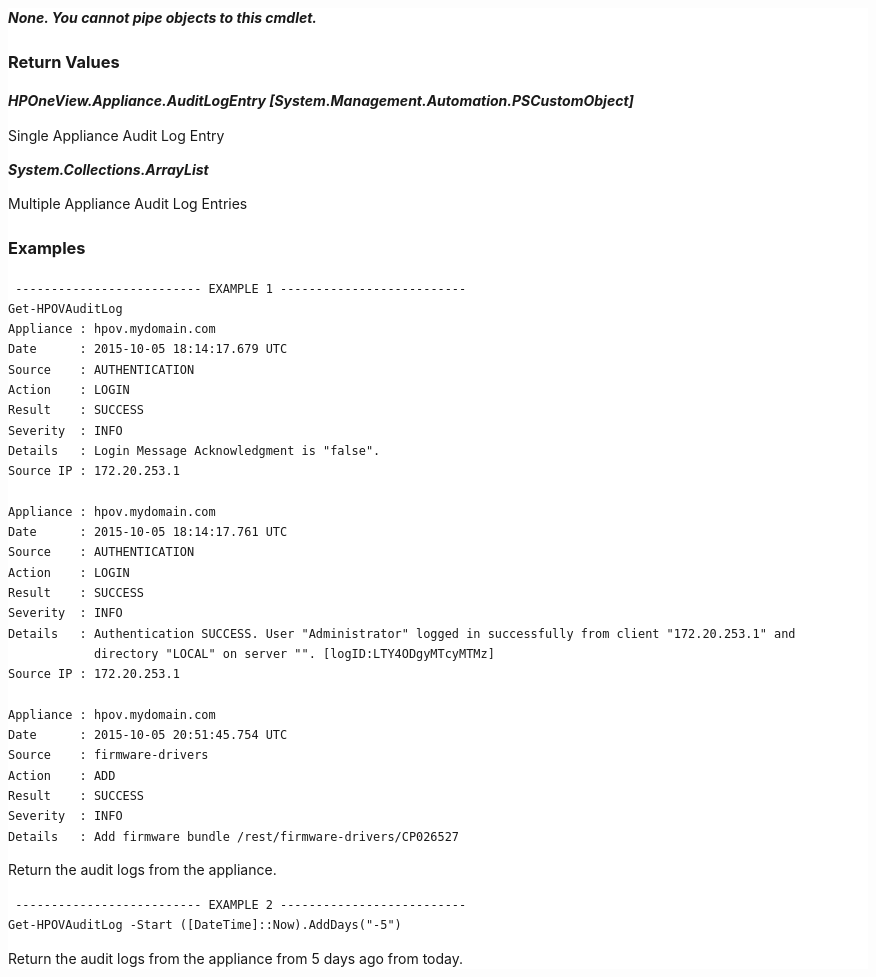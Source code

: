 _**None. You cannot pipe objects to this cmdlet.**_

### Return Values

_**HPOneView.Appliance.AuditLogEntry \[System.Management.Automation.PSCustomObject\]**_

Single Appliance Audit Log Entry

_**System.Collections.ArrayList**_

Multiple Appliance Audit Log Entries

### Examples

```text
 -------------------------- EXAMPLE 1 --------------------------
Get-HPOVAuditLog
Appliance : hpov.mydomain.com
Date      : 2015-10-05 18:14:17.679 UTC
Source    : AUTHENTICATION
Action    : LOGIN
Result    : SUCCESS
Severity  : INFO
Details   : Login Message Acknowledgment is "false".
Source IP : 172.20.253.1

Appliance : hpov.mydomain.com
Date      : 2015-10-05 18:14:17.761 UTC
Source    : AUTHENTICATION
Action    : LOGIN
Result    : SUCCESS
Severity  : INFO
Details   : Authentication SUCCESS. User "Administrator" logged in successfully from client "172.20.253.1" and
            directory "LOCAL" on server "". [logID:LTY4ODgyMTcyMTMz]
Source IP : 172.20.253.1

Appliance : hpov.mydomain.com
Date      : 2015-10-05 20:51:45.754 UTC
Source    : firmware-drivers
Action    : ADD
Result    : SUCCESS
Severity  : INFO
Details   : Add firmware bundle /rest/firmware-drivers/CP026527
```

Return the audit logs from the appliance.

```text
 -------------------------- EXAMPLE 2 --------------------------
Get-HPOVAuditLog -Start ([DateTime]::Now).AddDays("-5")
```

Return the audit logs from the appliance from 5 days ago from today. 
